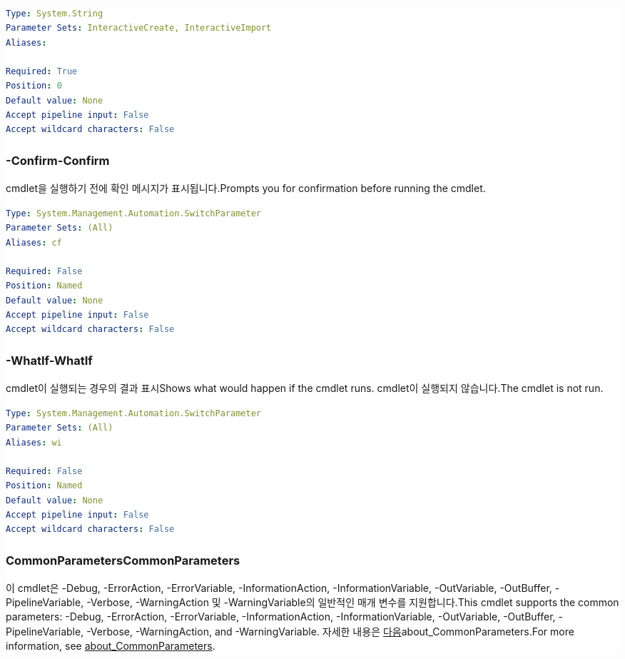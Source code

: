 ```yaml
Type: System.String
Parameter Sets: InteractiveCreate, InteractiveImport
Aliases:

Required: True
Position: 0
Default value: None
Accept pipeline input: False
Accept wildcard characters: False
```

### <span data-ttu-id="754c0-253">-Confirm</span><span class="sxs-lookup"><span data-stu-id="754c0-253">-Confirm</span></span>
<span data-ttu-id="754c0-254">cmdlet을 실행하기 전에 확인 메시지가 표시됩니다.</span><span class="sxs-lookup"><span data-stu-id="754c0-254">Prompts you for confirmation before running the cmdlet.</span></span>

```yaml
Type: System.Management.Automation.SwitchParameter
Parameter Sets: (All)
Aliases: cf

Required: False
Position: Named
Default value: None
Accept pipeline input: False
Accept wildcard characters: False
```

### <span data-ttu-id="754c0-255">-WhatIf</span><span class="sxs-lookup"><span data-stu-id="754c0-255">-WhatIf</span></span>
<span data-ttu-id="754c0-256">cmdlet이 실행되는 경우의 결과 표시</span><span class="sxs-lookup"><span data-stu-id="754c0-256">Shows what would happen if the cmdlet runs.</span></span>
<span data-ttu-id="754c0-257">cmdlet이 실행되지 않습니다.</span><span class="sxs-lookup"><span data-stu-id="754c0-257">The cmdlet is not run.</span></span>

```yaml
Type: System.Management.Automation.SwitchParameter
Parameter Sets: (All)
Aliases: wi

Required: False
Position: Named
Default value: None
Accept pipeline input: False
Accept wildcard characters: False
```

### <span data-ttu-id="754c0-258">CommonParameters</span><span class="sxs-lookup"><span data-stu-id="754c0-258">CommonParameters</span></span>
<span data-ttu-id="754c0-259">이 cmdlet은 -Debug, -ErrorAction, -ErrorVariable, -InformationAction, -InformationVariable, -OutVariable, -OutBuffer, -PipelineVariable, -Verbose, -WarningAction 및 -WarningVariable의 일반적인 매개 변수를 지원합니다.</span><span class="sxs-lookup"><span data-stu-id="754c0-259">This cmdlet supports the common parameters: -Debug, -ErrorAction, -ErrorVariable, -InformationAction, -InformationVariable, -OutVariable, -OutBuffer, -PipelineVariable, -Verbose, -WarningAction, and -WarningVariable.</span></span> <span data-ttu-id="754c0-260">자세한 내용은 [다음](http://go.microsoft.com/fwlink/?LinkID=113216)about_CommonParameters.</span><span class="sxs-lookup"><span data-stu-id="754c0-260">For more information, see [about_CommonParameters](http://go.microsoft.com/fwlink/?LinkID=113216).</span></span>
